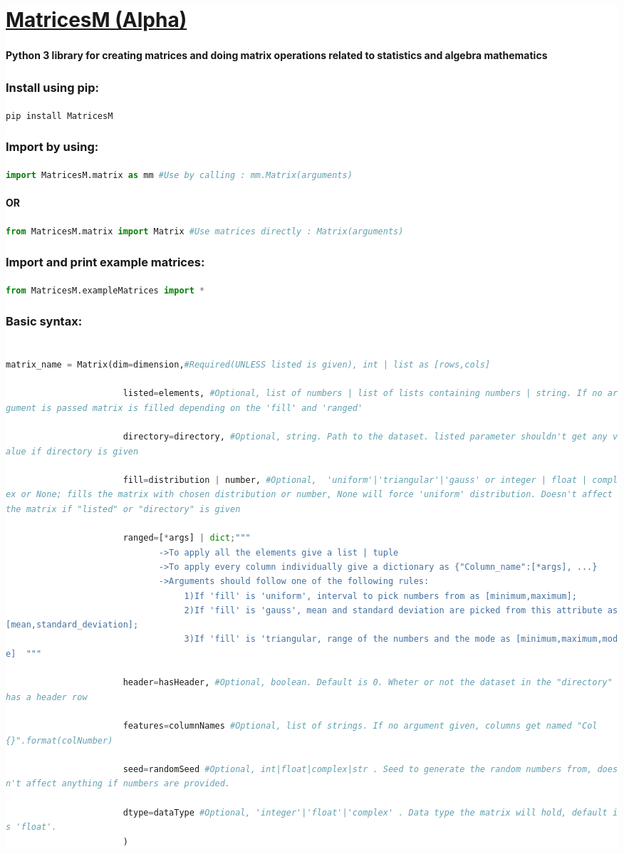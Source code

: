 # <a href="https://pypi.org/project/MatricesM/">MatricesM (Alpha)</a>
#### Python 3 library for creating matrices and doing matrix operations related to statistics and algebra mathematics
   
### Install using pip:
   
   <code>pip install MatricesM</code>
   
### Import by using:
   ```python 
   import MatricesM.matrix as mm #Use by calling : mm.Matrix(arguments)
   ```
   #### OR
   ```python 
   from MatricesM.matrix import Matrix #Use matrices directly : Matrix(arguments)
   ```
### Import and print example matrices:
   ```python 
   from MatricesM.exampleMatrices import *
   ```

### Basic syntax:
```python 

matrix_name = Matrix(dim=dimension,#Required(UNLESS listed is given), int | list as [rows,cols]

                       listed=elements, #Optional, list of numbers | list of lists containing numbers | string. If no argument is passed matrix is filled depending on the 'fill' and 'ranged' 

                       directory=directory, #Optional, string. Path to the dataset. listed parameter shouldn't get any value if directory is given

                       fill=distribution | number, #Optional,  'uniform'|'triangular'|'gauss' or integer | float | complex or None; fills the matrix with chosen distribution or number, None will force 'uniform' distribution. Doesn't affect the matrix if "listed" or "directory" is given

                       ranged=[*args] | dict;"""
                              ->To apply all the elements give a list | tuple
                              ->To apply every column individually give a dictionary as {"Column_name":[*args], ...}
                              ->Arguments should follow one of the following rules:
                                   1)If 'fill' is 'uniform', interval to pick numbers from as [minimum,maximum]; 
                                   2)If 'fill' is 'gauss', mean and standard deviation are picked from this attribute as [mean,standard_deviation];
                                   3)If 'fill' is 'triangular, range of the numbers and the mode as [minimum,maximum,mode]  """                     

                       header=hasHeader, #Optional, boolean. Default is 0. Wheter or not the dataset in the "directory" has a header row

                       features=columnNames #Optional, list of strings. If no argument given, columns get named "Col {}".format(colNumber) 
                     
                       seed=randomSeed #Optional, int|float|complex|str . Seed to generate the random numbers from, doesn't affect anything if numbers are provided.
                       
                       dtype=dataType #Optional, 'integer'|'float'|'complex' . Data type the matrix will hold, default is 'float'.
                       )

```